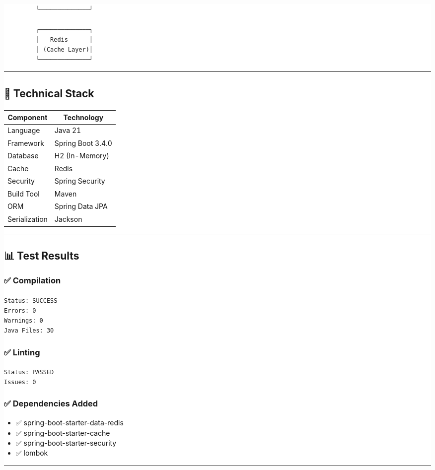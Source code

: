 ```
         └──────────────┘
                 
         ┌──────────────┐
         │   Redis      │
         │ (Cache Layer)│
         └──────────────┘
```

---

## 🔧 Technical Stack

| Component | Technology |
|-----------|------------|
| Language | Java 21 |
| Framework | Spring Boot 3.4.0 |
| Database | H2 (In-Memory) |
| Cache | Redis |
| Security | Spring Security |
| Build Tool | Maven |
| ORM | Spring Data JPA |
| Serialization | Jackson |

---

## 📊 Test Results

### ✅ Compilation
```
Status: SUCCESS
Errors: 0
Warnings: 0
Java Files: 30
```

### ✅ Linting
```
Status: PASSED
Issues: 0
```

### ✅ Dependencies Added
- ✅ spring-boot-starter-data-redis
- ✅ spring-boot-starter-cache
- ✅ spring-boot-starter-security
- ✅ lombok

---